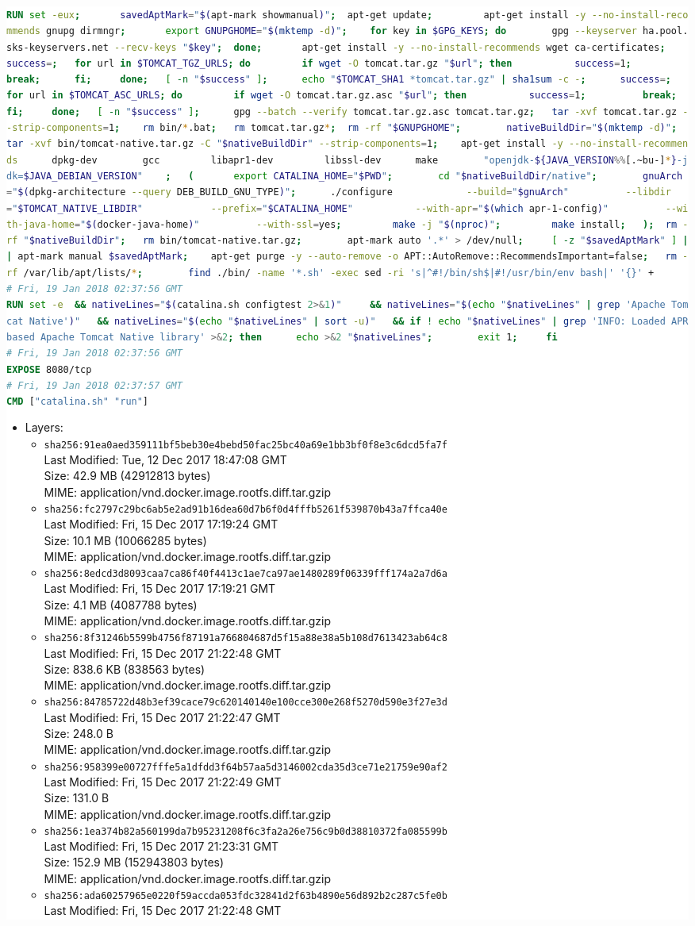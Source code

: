 ```dockerfile
RUN set -eux; 		savedAptMark="$(apt-mark showmanual)"; 	apt-get update; 		apt-get install -y --no-install-recommends gnupg dirmngr; 		export GNUPGHOME="$(mktemp -d)"; 	for key in $GPG_KEYS; do 		gpg --keyserver ha.pool.sks-keyservers.net --recv-keys "$key"; 	done; 		apt-get install -y --no-install-recommends wget ca-certificates; 		success=; 	for url in $TOMCAT_TGZ_URLS; do 		if wget -O tomcat.tar.gz "$url"; then 			success=1; 			break; 		fi; 	done; 	[ -n "$success" ]; 		echo "$TOMCAT_SHA1 *tomcat.tar.gz" | sha1sum -c -; 		success=; 	for url in $TOMCAT_ASC_URLS; do 		if wget -O tomcat.tar.gz.asc "$url"; then 			success=1; 			break; 		fi; 	done; 	[ -n "$success" ]; 		gpg --batch --verify tomcat.tar.gz.asc tomcat.tar.gz; 	tar -xvf tomcat.tar.gz --strip-components=1; 	rm bin/*.bat; 	rm tomcat.tar.gz*; 	rm -rf "$GNUPGHOME"; 		nativeBuildDir="$(mktemp -d)"; 	tar -xvf bin/tomcat-native.tar.gz -C "$nativeBuildDir" --strip-components=1; 	apt-get install -y --no-install-recommends 		dpkg-dev 		gcc 		libapr1-dev 		libssl-dev 		make 		"openjdk-${JAVA_VERSION%%[.~bu-]*}-jdk=$JAVA_DEBIAN_VERSION" 	; 	( 		export CATALINA_HOME="$PWD"; 		cd "$nativeBuildDir/native"; 		gnuArch="$(dpkg-architecture --query DEB_BUILD_GNU_TYPE)"; 		./configure 			--build="$gnuArch" 			--libdir="$TOMCAT_NATIVE_LIBDIR" 			--prefix="$CATALINA_HOME" 			--with-apr="$(which apr-1-config)" 			--with-java-home="$(docker-java-home)" 			--with-ssl=yes; 		make -j "$(nproc)"; 		make install; 	); 	rm -rf "$nativeBuildDir"; 	rm bin/tomcat-native.tar.gz; 		apt-mark auto '.*' > /dev/null; 	[ -z "$savedAptMark" ] || apt-mark manual $savedAptMark; 	apt-get purge -y --auto-remove -o APT::AutoRemove::RecommendsImportant=false; 	rm -rf /var/lib/apt/lists/*; 		find ./bin/ -name '*.sh' -exec sed -ri 's|^#!/bin/sh$|#!/usr/bin/env bash|' '{}' +
# Fri, 19 Jan 2018 02:37:56 GMT
RUN set -e 	&& nativeLines="$(catalina.sh configtest 2>&1)" 	&& nativeLines="$(echo "$nativeLines" | grep 'Apache Tomcat Native')" 	&& nativeLines="$(echo "$nativeLines" | sort -u)" 	&& if ! echo "$nativeLines" | grep 'INFO: Loaded APR based Apache Tomcat Native library' >&2; then 		echo >&2 "$nativeLines"; 		exit 1; 	fi
# Fri, 19 Jan 2018 02:37:56 GMT
EXPOSE 8080/tcp
# Fri, 19 Jan 2018 02:37:57 GMT
CMD ["catalina.sh" "run"]
```

-	Layers:
	-	`sha256:91ea0aed359111bf5beb30e4bebd50fac25bc40a69e1bb3bf0f8e3c6dcd5fa7f`  
		Last Modified: Tue, 12 Dec 2017 18:47:08 GMT  
		Size: 42.9 MB (42912813 bytes)  
		MIME: application/vnd.docker.image.rootfs.diff.tar.gzip
	-	`sha256:fc2797c29bc6ab5e2ad91b16dea60d7b6f0d4fffb5261f539870b43a7ffca40e`  
		Last Modified: Fri, 15 Dec 2017 17:19:24 GMT  
		Size: 10.1 MB (10066285 bytes)  
		MIME: application/vnd.docker.image.rootfs.diff.tar.gzip
	-	`sha256:8edcd3d8093caa7ca86f40f4413c1ae7ca97ae1480289f06339fff174a2a7d6a`  
		Last Modified: Fri, 15 Dec 2017 17:19:21 GMT  
		Size: 4.1 MB (4087788 bytes)  
		MIME: application/vnd.docker.image.rootfs.diff.tar.gzip
	-	`sha256:8f31246b5599b4756f87191a766804687d5f15a88e38a5b108d7613423ab64c8`  
		Last Modified: Fri, 15 Dec 2017 21:22:48 GMT  
		Size: 838.6 KB (838563 bytes)  
		MIME: application/vnd.docker.image.rootfs.diff.tar.gzip
	-	`sha256:84785722d48b3ef39cace79c620140140e100cce300e268f5270d590e3f27e3d`  
		Last Modified: Fri, 15 Dec 2017 21:22:47 GMT  
		Size: 248.0 B  
		MIME: application/vnd.docker.image.rootfs.diff.tar.gzip
	-	`sha256:958399e00727fffe5a1dfdd3f64b57aa5d3146002cda35d3ce71e21759e90af2`  
		Last Modified: Fri, 15 Dec 2017 21:22:49 GMT  
		Size: 131.0 B  
		MIME: application/vnd.docker.image.rootfs.diff.tar.gzip
	-	`sha256:1ea374b82a560199da7b95231208f6c3fa2a26e756c9b0d38810372fa085599b`  
		Last Modified: Fri, 15 Dec 2017 21:23:31 GMT  
		Size: 152.9 MB (152943803 bytes)  
		MIME: application/vnd.docker.image.rootfs.diff.tar.gzip
	-	`sha256:ada60257965e0220f59accda053fdc32841d2f63b4890e56d892b2c287c5fe0b`  
		Last Modified: Fri, 15 Dec 2017 21:22:48 GMT  
